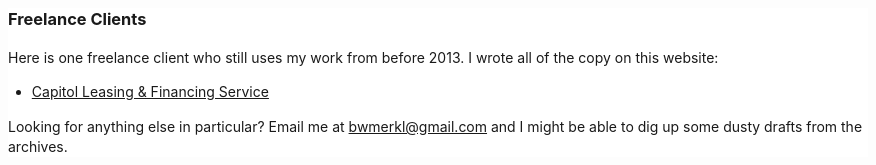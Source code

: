 ### Freelance Clients

Here is one freelance client who still uses my work from before 2013. I wrote all of the copy on this website:

*   [Capitol Leasing & Financing Service](https://www.capitoleasing.com/)

Looking for anything else in particular? Email me at [bwmerkl@gmail.com](mailto:bwmerkl@gmail.com) and I might be able to dig up some dusty drafts from the archives.
